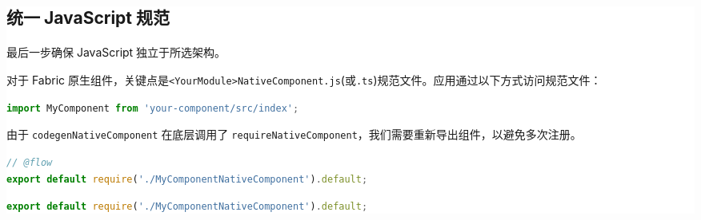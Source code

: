 ## 统一 JavaScript 规范

<BetaTS />

最后一步确保 JavaScript 独立于所选架构。

对于 Fabric 原生组件，关键点是`<YourModule>NativeComponent.js`(或`.ts`)规范文件。应用通过以下方式访问规范文件：

```ts
import MyComponent from 'your-component/src/index';
```

由于 `codegenNativeComponent` 在底层调用了 `requireNativeComponent`，我们需要重新导出组件，以避免多次注册。

<Tabs groupId="fabric-component-backward-compatibility" queryString
      defaultValue={constants.defaultFabricComponentSpecLanguage}
      values={constants.fabricComponentSpecLanguages}>
<TabItem value="Flow">

```ts
// @flow
export default require('./MyComponentNativeComponent').default;
```

</TabItem>
<TabItem value="TypeScript">

```ts
export default require('./MyComponentNativeComponent').default;
```

</TabItem>
</Tabs>
